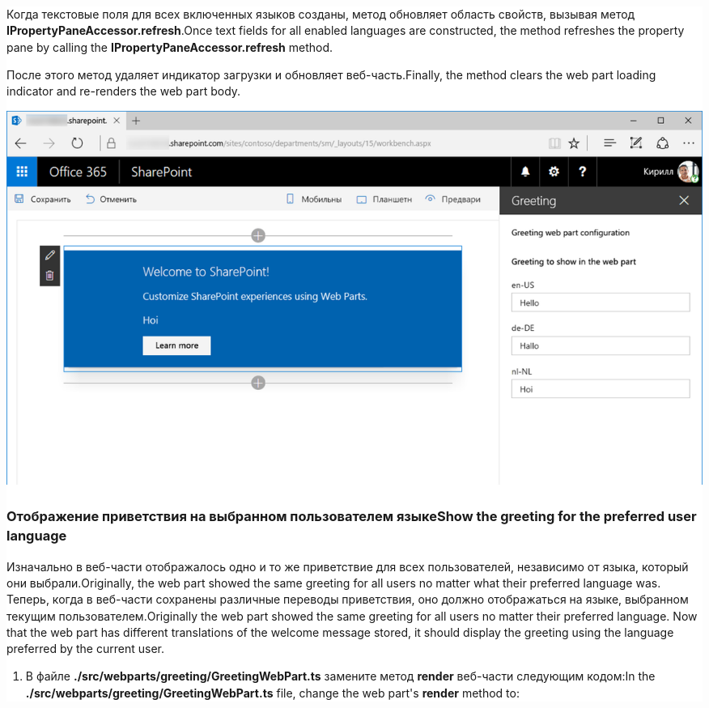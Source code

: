   <span data-ttu-id="3ec4e-302">Когда текстовые поля для всех включенных языков созданы, метод обновляет область свойств, вызывая метод **IPropertyPaneAccessor.refresh**.</span><span class="sxs-lookup"><span data-stu-id="3ec4e-302">Once text fields for all enabled languages are constructed, the method refreshes the property pane by calling the **IPropertyPaneAccessor.refresh** method.</span></span> 
  
  <span data-ttu-id="3ec4e-303">После этого метод удаляет индикатор загрузки и обновляет веб-часть.</span><span class="sxs-lookup"><span data-stu-id="3ec4e-303">Finally, the method clears the web part loading indicator and re-renders the web part body.</span></span>

  ![Текстовые поля для всех включенных языков отображаются в области свойств веб-части](../../../images/localization-multilingual-properties.png)

### <a name="show-the-greeting-for-the-preferred-user-language"></a><span data-ttu-id="3ec4e-305">Отображение приветствия на выбранном пользователем языке</span><span class="sxs-lookup"><span data-stu-id="3ec4e-305">Show the greeting for the preferred user language</span></span>

<span data-ttu-id="3ec4e-306">Изначально в веб-части отображалось одно и то же приветствие для всех пользователей, независимо от языка, который они выбрали.</span><span class="sxs-lookup"><span data-stu-id="3ec4e-306">Originally, the web part showed the same greeting for all users no matter what their preferred language was.</span></span> <span data-ttu-id="3ec4e-307">Теперь, когда в веб-части сохранены различные переводы приветствия, оно должно отображаться на языке, выбранном текущим пользователем.</span><span class="sxs-lookup"><span data-stu-id="3ec4e-307">Originally the web part showed the same greeting for all users no matter their preferred language. Now that the web part has different translations of the welcome message stored, it should display the greeting using the language preferred by the current user.</span></span>

1. <span data-ttu-id="3ec4e-308">В файле **./src/webparts/greeting/GreetingWebPart.ts** замените метод **render** веб-части следующим кодом:</span><span class="sxs-lookup"><span data-stu-id="3ec4e-308">In the **./src/webparts/greeting/GreetingWebPart.ts** file, change the web part's **render** method to:</span></span>
